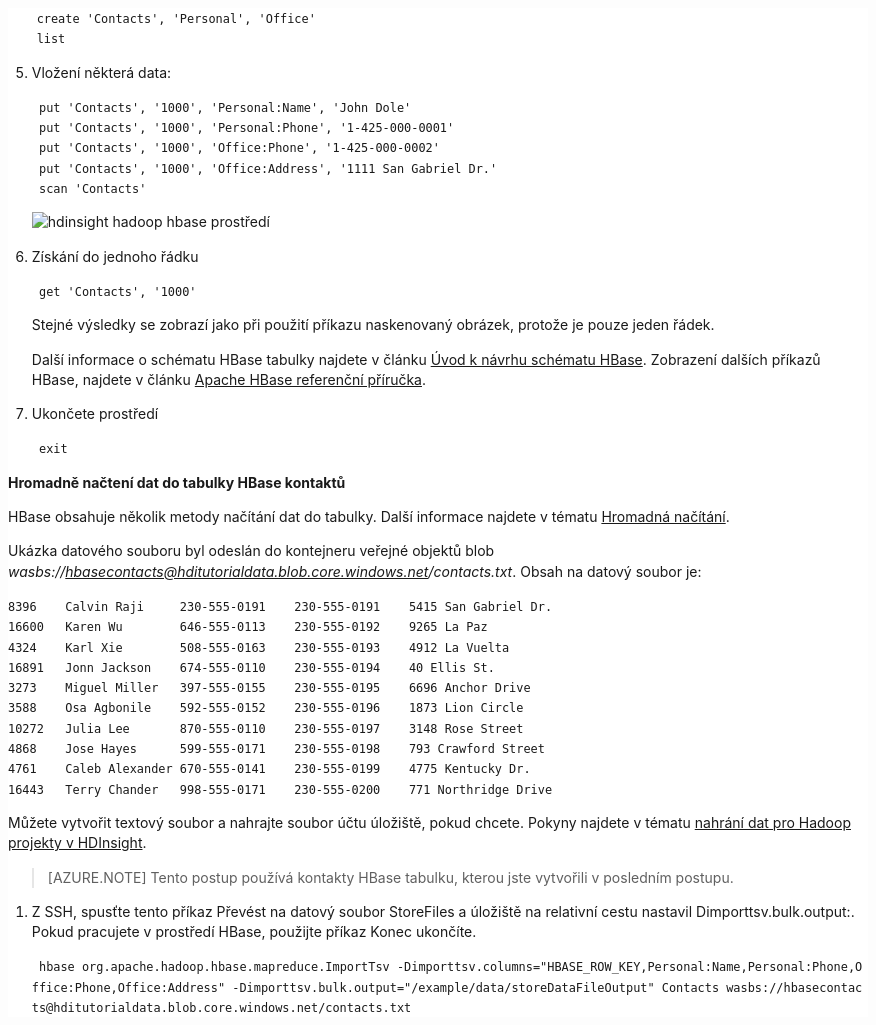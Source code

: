         create 'Contacts', 'Personal', 'Office'
        list
5. Vložení některá data:

        put 'Contacts', '1000', 'Personal:Name', 'John Dole'
        put 'Contacts', '1000', 'Personal:Phone', '1-425-000-0001'
        put 'Contacts', '1000', 'Office:Phone', '1-425-000-0002'
        put 'Contacts', '1000', 'Office:Address', '1111 San Gabriel Dr.'
        scan 'Contacts'

    ![hdinsight hadoop hbase prostředí][img-hbase-shell]

6. Získání do jednoho řádku

        get 'Contacts', '1000'

    Stejné výsledky se zobrazí jako při použití příkazu naskenovaný obrázek, protože je pouze jeden řádek.

    Další informace o schématu HBase tabulky najdete v článku [Úvod k návrhu schématu HBase][hbase-schema]. Zobrazení dalších příkazů HBase, najdete v článku [Apache HBase referenční příručka][hbase-quick-start].

6. Ukončete prostředí

        exit



**Hromadně načtení dat do tabulky HBase kontaktů**

HBase obsahuje několik metody načítání dat do tabulky.  Další informace najdete v tématu [Hromadná načítání](http://hbase.apache.org/book.html#arch.bulk.load).


Ukázka datového souboru byl odeslán do kontejneru veřejné objektů blob *wasbs://hbasecontacts@hditutorialdata.blob.core.windows.net/contacts.txt*.  Obsah na datový soubor je:

    8396    Calvin Raji     230-555-0191    230-555-0191    5415 San Gabriel Dr.
    16600   Karen Wu        646-555-0113    230-555-0192    9265 La Paz
    4324    Karl Xie        508-555-0163    230-555-0193    4912 La Vuelta
    16891   Jonn Jackson    674-555-0110    230-555-0194    40 Ellis St.
    3273    Miguel Miller   397-555-0155    230-555-0195    6696 Anchor Drive
    3588    Osa Agbonile    592-555-0152    230-555-0196    1873 Lion Circle
    10272   Julia Lee       870-555-0110    230-555-0197    3148 Rose Street
    4868    Jose Hayes      599-555-0171    230-555-0198    793 Crawford Street
    4761    Caleb Alexander 670-555-0141    230-555-0199    4775 Kentucky Dr.
    16443   Terry Chander   998-555-0171    230-555-0200    771 Northridge Drive

Můžete vytvořit textový soubor a nahrajte soubor účtu úložiště, pokud chcete. Pokyny najdete v tématu [nahrání dat pro Hadoop projekty v HDInsight][hdinsight-upload-data].

> [AZURE.NOTE] Tento postup používá kontakty HBase tabulku, kterou jste vytvořili v posledním postupu.

1. Z SSH, spusťte tento příkaz Převést na datový soubor StoreFiles a úložiště na relativní cestu nastavil Dimporttsv.bulk.output:.  Pokud pracujete v prostředí HBase, použijte příkaz Konec ukončíte.

        hbase org.apache.hadoop.hbase.mapreduce.ImportTsv -Dimporttsv.columns="HBASE_ROW_KEY,Personal:Name,Personal:Phone,Office:Phone,Office:Address" -Dimporttsv.bulk.output="/example/data/storeDataFileOutput" Contacts wasbs://hbasecontacts@hditutorialdata.blob.core.windows.net/contacts.txt


[hdinsight-manage-portal]: hdinsight-administer-use-management-portal.md
[hdinsight-upload-data]: hdinsight-upload-data.md
[hbase-reference]: http://hbase.apache.org/book.html#importtsv
[hbase-schema]: http://0b4af6cdc2f0c5998459-c0245c5c937c5dedcca3f1764ecc9b2f.r43.cf2.rackcdn.com/9353-login1210_khurana.pdf
[hbase-quick-start]: http://hbase.apache.org/book.html#quickstart
[hdinsight-hbase-overview]: hdinsight-hbase-overview.md
[hdinsight-hbase-provision-vnet]: hdinsight-hbase-provision-vnet.md
[hdinsight-versions]: hdinsight-component-versioning.md
[hbase-twitter-sentiment]: hdinsight-hbase-analyze-twitter-sentiment.md
[azure-purchase-options]: http://azure.microsoft.com/pricing/purchase-options/
[azure-member-offers]: http://azure.microsoft.com/pricing/member-offers/
[azure-free-trial]: http://azure.microsoft.com/pricing/free-trial/
[azure-portal]: https://portal.azure.com/
[azure-create-storageaccount]: http://azure.microsoft.com/documentation/articles/storage-create-storage-account/
[img-hdinsight-hbase-cluster-quick-create]: ./media/hdinsight-hbase-tutorial-get-started-linux/hdinsight-hbase-quick-create.png
[img-hdinsight-hbase-hive-editor]: ./media/hdinsight-hbase-tutorial-get-started-linux/hdinsight-hbase-hive-editor.png
[img-hdinsight-hbase-file-browser]: ./media/hdinsight-hbase-tutorial-get-started-linux/hdinsight-hbase-file-browser.png
[img-hbase-shell]: ./media/hdinsight-hbase-tutorial-get-started-linux/hdinsight-hbase-shell.png
[img-hbase-sample-data-tabular]: ./media/hdinsight-hbase-tutorial-get-started-linux/hdinsight-hbase-contacts-tabular.png
[img-hbase-sample-data-bigtable]: ./media/hdinsight-hbase-tutorial-get-started-linux/hdinsight-hbase-contacts-bigtable.png